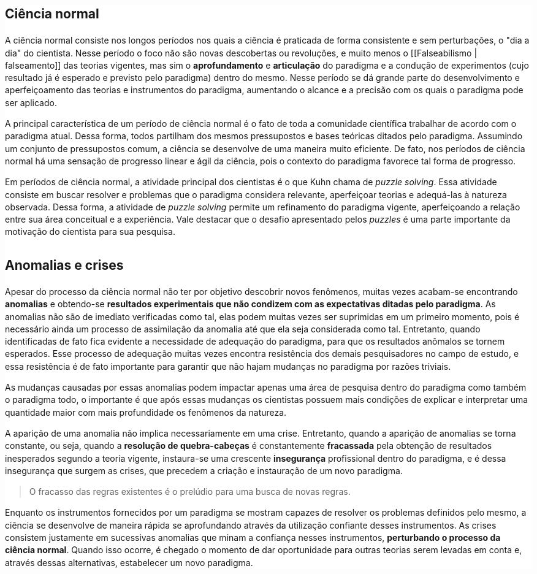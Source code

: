 ## Ciência normal
A ciência normal consiste nos longos períodos nos quais a ciência é praticada de forma consistente e sem perturbações, o "dia a dia" do cientista. Nesse período o foco não são novas descobertas ou revoluções, e muito menos o [[Falseabilismo | falseamento]] das teorias vigentes, mas sim o **aprofundamento** e **articulação** do paradigma e a condução de experimentos (cujo resultado já é esperado e previsto pelo paradigma) dentro do mesmo. Nesse período se dá grande parte do desenvolvimento e aperfeiçoamento das teorias e instrumentos do paradigma, aumentando o alcance e a precisão com os quais o paradigma pode ser aplicado.

A principal característica de um período de ciência normal é o fato de toda a comunidade científica trabalhar de acordo com o paradigma atual. Dessa forma, todos partilham dos mesmos pressupostos e bases teóricas ditados pelo paradigma. Assumindo um conjunto de pressupostos comum, a ciência se desenvolve de uma maneira muito eficiente. De fato, nos períodos de ciência normal há uma sensação de progresso linear e ágil da ciência, pois o contexto do paradigma favorece tal forma de progresso.

Em períodos de ciência normal, a atividade principal dos cientistas é o que Kuhn chama de *puzzle solving*. Essa atividade consiste em buscar resolver e problemas que o paradigma considera relevante, aperfeiçoar teorias e adequá-las à natureza observada. Dessa forma, a atividade de *puzzle solving* permite um refinamento do paradigma vigente, aperfeiçoando a relação entre sua área conceitual e a experiência. Vale destacar que o desafio apresentado pelos *puzzles* é uma parte importante da motivação do cientista para sua pesquisa.

## Anomalias e crises
Apesar do processo da ciência normal não ter por objetivo descobrir novos fenômenos, muitas vezes acabam-se encontrando **anomalias** e obtendo-se **resultados experimentais que não condizem com as expectativas ditadas pelo paradigma**. As anomalias não são de imediato verificadas como tal, elas podem muitas vezes ser suprimidas em um primeiro momento, pois é necessário ainda um processo de assimilação da anomalia até que ela seja considerada como tal. Entretanto, quando identificadas de fato fica evidente a necessidade de adequação do paradigma, para que os resultados anômalos se tornem esperados. Esse processo de adequação muitas vezes encontra resistência dos demais pesquisadores no campo de estudo, e essa resistência é de fato importante para garantir que não hajam mudanças no paradigma por razões triviais.

As mudanças causadas por essas anomalias podem impactar apenas uma área de pesquisa dentro do paradigma como também o paradigma todo, o importante é que após essas mudanças os cientistas possuem mais condições de explicar e interpretar uma quantidade maior com mais profundidade os fenômenos da natureza.

A aparição de uma anomalia não implica necessariamente em uma crise. Entretanto, quando a aparição de anomalias se torna constante, ou seja, quando a **resolução de quebra-cabeças** é constantemente **fracassada** pela obtenção de resultados inesperados segundo a teoria vigente, instaura-se uma crescente **insegurança** profissional dentro do paradigma, e é dessa insegurança que surgem as crises, que precedem a criação e instauração de um novo paradigma.

> O fracasso das regras existentes é o prelúdio para uma busca de novas regras.

Enquanto os instrumentos fornecidos por um paradigma se mostram capazes de resolver os problemas definidos pelo mesmo, a ciência se desenvolve de maneira rápida se aprofundando através da utilização confiante desses instrumentos. As crises consistem justamente em sucessivas anomalias que minam a confiança nesses instrumentos, **perturbando o processo da ciência normal**. Quando isso ocorre, é chegado o momento de dar oportunidade para outras teorias serem levadas em conta e, através dessas alternativas, estabelecer um novo paradigma.
